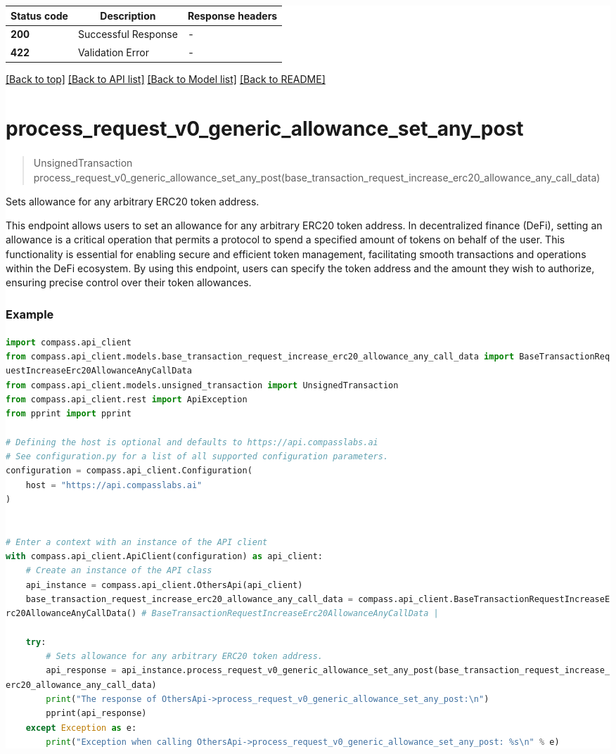 | Status code | Description | Response headers |
|-------------|-------------|------------------|
**200** | Successful Response |  -  |
**422** | Validation Error |  -  |

[[Back to top]](#) [[Back to API list]](../README.md#documentation-for-api-endpoints) [[Back to Model list]](../README.md#documentation-for-models) [[Back to README]](../README.md)

# **process_request_v0_generic_allowance_set_any_post**
> UnsignedTransaction process_request_v0_generic_allowance_set_any_post(base_transaction_request_increase_erc20_allowance_any_call_data)

Sets allowance for any arbitrary ERC20 token address.

This endpoint allows users to set an allowance for any arbitrary ERC20
        token address. In decentralized finance (DeFi), setting an allowance
        is a critical operation that permits a protocol to spend a specified
        amount of tokens on behalf of the user. This functionality is essential
        for enabling secure and efficient token management, facilitating smooth
        transactions and operations within the DeFi ecosystem. By using this
        endpoint, users can specify the token address and the amount they wish
        to authorize, ensuring precise control over their token allowances.

### Example


```python
import compass.api_client
from compass.api_client.models.base_transaction_request_increase_erc20_allowance_any_call_data import BaseTransactionRequestIncreaseErc20AllowanceAnyCallData
from compass.api_client.models.unsigned_transaction import UnsignedTransaction
from compass.api_client.rest import ApiException
from pprint import pprint

# Defining the host is optional and defaults to https://api.compasslabs.ai
# See configuration.py for a list of all supported configuration parameters.
configuration = compass.api_client.Configuration(
    host = "https://api.compasslabs.ai"
)


# Enter a context with an instance of the API client
with compass.api_client.ApiClient(configuration) as api_client:
    # Create an instance of the API class
    api_instance = compass.api_client.OthersApi(api_client)
    base_transaction_request_increase_erc20_allowance_any_call_data = compass.api_client.BaseTransactionRequestIncreaseErc20AllowanceAnyCallData() # BaseTransactionRequestIncreaseErc20AllowanceAnyCallData | 

    try:
        # Sets allowance for any arbitrary ERC20 token address.
        api_response = api_instance.process_request_v0_generic_allowance_set_any_post(base_transaction_request_increase_erc20_allowance_any_call_data)
        print("The response of OthersApi->process_request_v0_generic_allowance_set_any_post:\n")
        pprint(api_response)
    except Exception as e:
        print("Exception when calling OthersApi->process_request_v0_generic_allowance_set_any_post: %s\n" % e)
```
